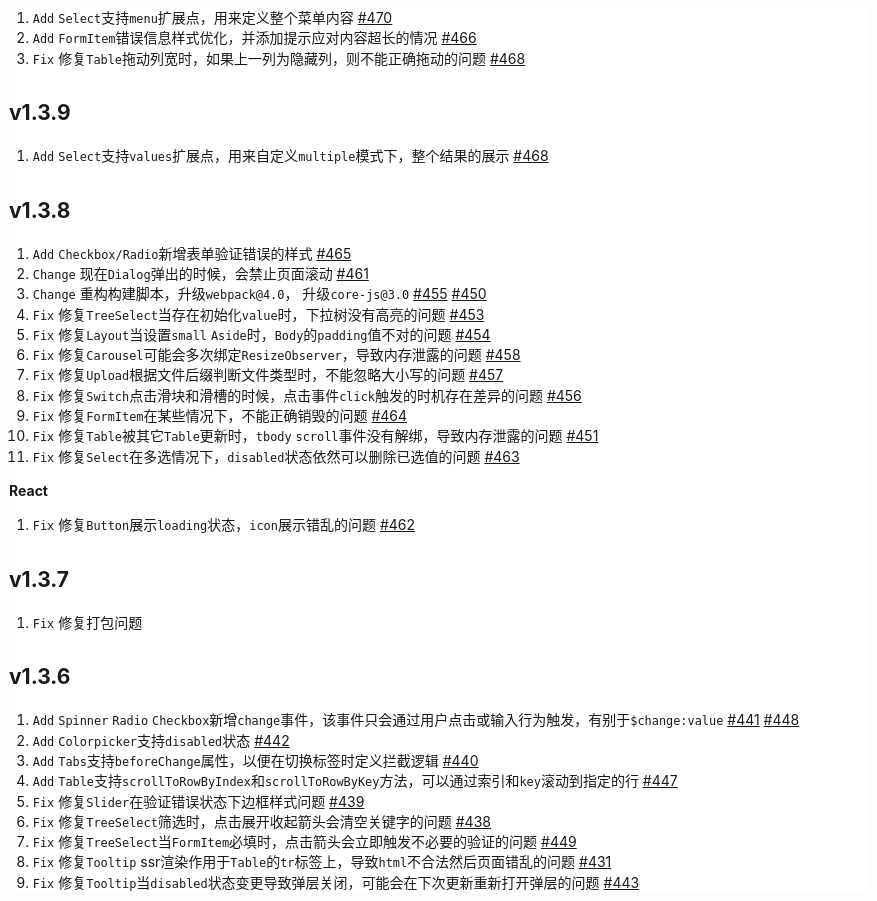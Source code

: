 1. `Add` `Select`支持`menu`扩展点，用来定义整个菜单内容 [#470](https://github.com/ksc-fe/kpc/issues/470)
2. `Add` `FormItem`错误信息样式优化，并添加提示应对内容超长的情况 [#466](https://github.com/ksc-fe/kpc/issues/466)
3. `Fix` 修复`Table`拖动列宽时，如果上一列为隐藏列，则不能正确拖动的问题 [#468](https://github.com/ksc-fe/kpc/issues/468)

## v1.3.9

1. `Add` `Select`支持`values`扩展点，用来自定义`multiple`模式下，整个结果的展示 [#468](https://github.com/ksc-fe/kpc/issues/468)

## v1.3.8

1. `Add` `Checkbox/Radio`新增表单验证错误的样式 [#465](https://github.com/ksc-fe/kpc/issues/465)
2. `Change` 现在`Dialog`弹出的时候，会禁止页面滚动 [#461](https://github.com/ksc-fe/kpc/issues/461)
3. `Change` 重构构建脚本，升级`webpack@4.0`， 升级`core-js@3.0` [#455](https://github.com/ksc-fe/kpc/issues/455) [#450](https://github.com/ksc-fe/kpc/issues/450)
4. `Fix` 修复`TreeSelect`当存在初始化`value`时，下拉树没有高亮的问题 [#453](https://github.com/ksc-fe/kpc/issues/453)
5. `Fix` 修复`Layout`当设置`small` `Aside`时，`Body`的`padding`值不对的问题 [#454](https://github.com/ksc-fe/kpc/issues/454)
6. `Fix` 修复`Carousel`可能会多次绑定`ResizeObserver`，导致内存泄露的问题 [#458](https://github.com/ksc-fe/kpc/issues/458)
7. `Fix` 修复`Upload`根据文件后缀判断文件类型时，不能忽略大小写的问题 [#457](https://github.com/ksc-fe/kpc/issues/457)
8. `Fix` 修复`Switch`点击滑块和滑槽的时候，点击事件`click`触发的时机存在差异的问题 [#456](https://github.com/ksc-fe/kpc/issues/456)
9. `Fix` 修复`FormItem`在某些情况下，不能正确销毁的问题 [#464](https://github.com/ksc-fe/kpc/issues/464)
10. `Fix` 修复`Table`被其它`Table`更新时，`tbody` `scroll`事件没有解绑，导致内存泄露的问题 [#451](https://github.com/ksc-fe/kpc/issues/451)
11. `Fix` 修复`Select`在多选情况下，`disabled`状态依然可以删除已选值的问题 [#463](https://github.com/ksc-fe/kpc/issues/463)

__React__

1. `Fix` 修复`Button`展示`loading`状态，`icon`展示错乱的问题 [#462](https://github.com/ksc-fe/kpc/issues/462)

## v1.3.7

1. `Fix` 修复打包问题

## v1.3.6

1. `Add` `Spinner` `Radio` `Checkbox`新增`change`事件，该事件只会通过用户点击或输入行为触发，有别于`$change:value` [#441](https://github.com/ksc-fe/kpc/issues/441) [#448](https://github.com/ksc-fe/kpc/issues/448)
2. `Add` `Colorpicker`支持`disabled`状态 [#442](https://github.com/ksc-fe/kpc/issues/442)
3. `Add` `Tabs`支持`beforeChange`属性，以便在切换标签时定义拦截逻辑 [#440](https://github.com/ksc-fe/kpc/issues/440)
4. `Add` `Table`支持`scrollToRowByIndex`和`scrollToRowByKey`方法，可以通过索引和`key`滚动到指定的行 [#447](https://github.com/ksc-fe/kpc/issues/447)
5. `Fix` 修复`Slider`在验证错误状态下边框样式问题 [#439](https://github.com/ksc-fe/kpc/issues/439)
6. `Fix` 修复`TreeSelect`筛选时，点击展开收起箭头会清空关键字的问题 [#438](https://github.com/ksc-fe/kpc/issues/438)
7. `Fix` 修复`TreeSelect`当`FormItem`必填时，点击箭头会立即触发不必要的验证的问题 [#449](https://github.com/ksc-fe/kpc/issues/449)
8. `Fix` 修复`Tooltip` ssr渲染作用于`Table`的`tr`标签上，导致`html`不合法然后页面错乱的问题 [#431](https://github.com/ksc-fe/kpc/issues/431)
9. `Fix` 修复`Tooltip`当`disabled`状态变更导致弹层关闭，可能会在下次更新重新打开弹层的问题 [#443](https://github.com/ksc-fe/kpc/issues/443)
